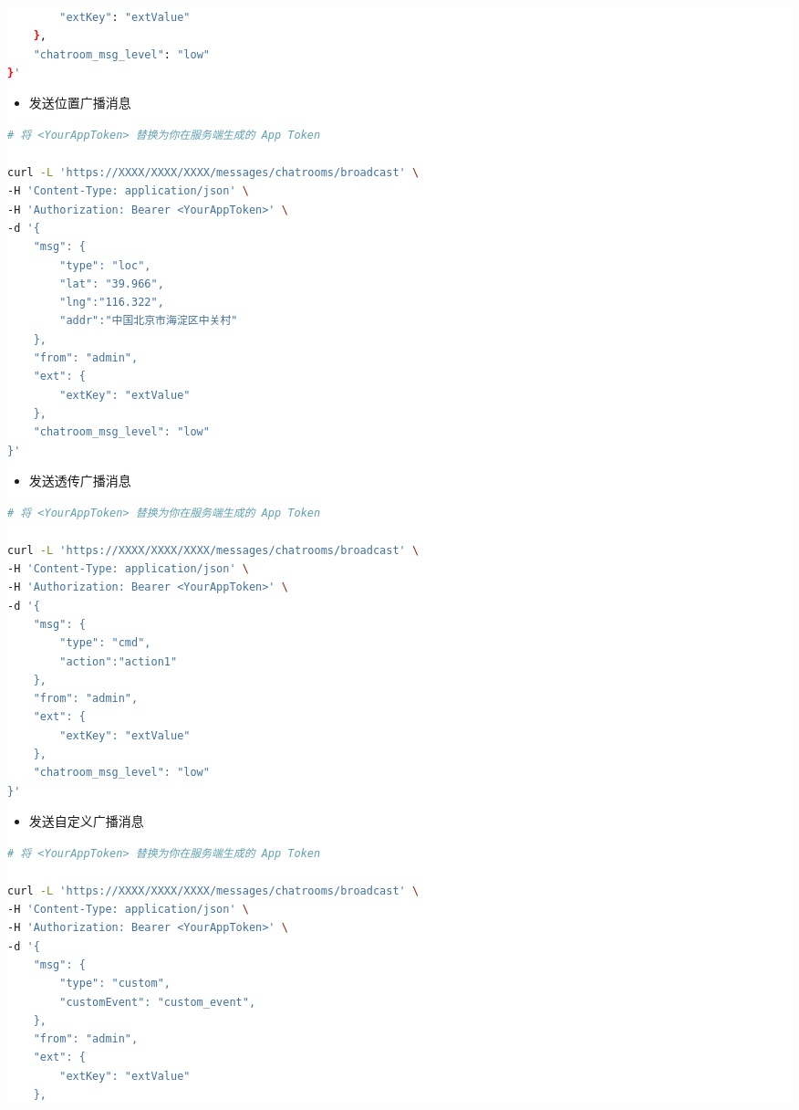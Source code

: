 ```bash
        "extKey": "extValue"
    },
    "chatroom_msg_level": "low"
}'
```

- 发送位置广播消息

```bash
# 将 <YourAppToken> 替换为你在服务端生成的 App Token

curl -L 'https://XXXX/XXXX/XXXX/messages/chatrooms/broadcast' \
-H 'Content-Type: application/json' \
-H 'Authorization: Bearer <YourAppToken>' \
-d '{
    "msg": {
        "type": "loc",
        "lat": "39.966",
        "lng":"116.322",
        "addr":"中国北京市海淀区中关村"
    },
    "from": "admin",
    "ext": {
        "extKey": "extValue"
    },
    "chatroom_msg_level": "low"
}'
```

- 发送透传广播消息

```bash
# 将 <YourAppToken> 替换为你在服务端生成的 App Token

curl -L 'https://XXXX/XXXX/XXXX/messages/chatrooms/broadcast' \
-H 'Content-Type: application/json' \
-H 'Authorization: Bearer <YourAppToken>' \
-d '{
    "msg": {
        "type": "cmd",
        "action":"action1"
    },
    "from": "admin",
    "ext": {
        "extKey": "extValue"
    },
    "chatroom_msg_level": "low"
}'
```

- 发送自定义广播消息

```bash
# 将 <YourAppToken> 替换为你在服务端生成的 App Token

curl -L 'https://XXXX/XXXX/XXXX/messages/chatrooms/broadcast' \
-H 'Content-Type: application/json' \
-H 'Authorization: Bearer <YourAppToken>' \
-d '{
    "msg": {
        "type": "custom",
        "customEvent": "custom_event",
    },
    "from": "admin",
    "ext": {
        "extKey": "extValue"
    },
```